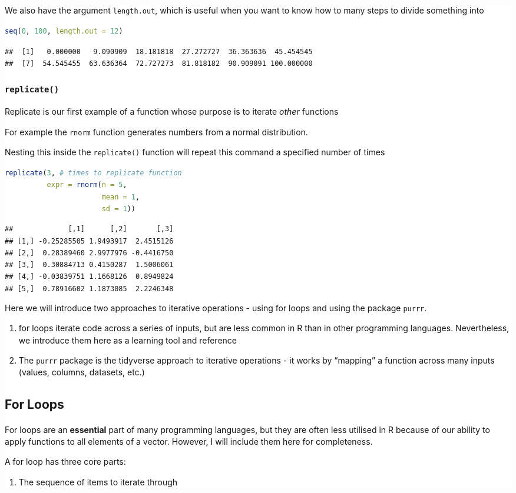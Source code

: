 
We also have the argument `length.out`, which is useful when you want to know how to many steps to divide something into


```r
seq(0, 100, length.out = 12)
```

```
##  [1]   0.000000   9.090909  18.181818  27.272727  36.363636  45.454545
##  [7]  54.545455  63.636364  72.727273  81.818182  90.909091 100.000000
```

### `replicate()`

Replicate is our first example of a function whose purpose is to iterate *other* functions

For example the `rnorm` function generates numbers from a normal distribution.

Nesting this inside the `replicate()` function will repeat this command a specified number of times


```r
replicate(3, # times to replicate function
          expr = rnorm(n = 5, 
                       mean = 1,
                       sd = 1))
```

```
##             [,1]      [,2]       [,3]
## [1,] -0.25285505 1.9493917  2.4515126
## [2,]  0.28389460 2.9977976 -0.4416750
## [3,]  0.30884713 0.4150287  1.5006061
## [4,] -0.03839751 1.1668126  0.8949824
## [5,]  0.78916602 1.1873085  2.2246348
```


Here we will introduce two approaches to iterative operations - using for loops and using the package `purrr`.

1. for loops iterate code across a series of inputs, but are less common in R than in other programming languages. Nevertheless, we introduce them here as a learning tool and reference

2. The `purrr` package is the tidyverse approach to iterative operations - it works by “mapping” a function across many inputs (values, columns, datasets, etc.)


## For Loops

For loops are an **essential** part of many programming languages, but they are often less utilised in R because of our ability to apply functions to all elements of a vector. However, I will include them here for completeness. 

A for loop has three core parts:

1) The sequence of items to iterate through
